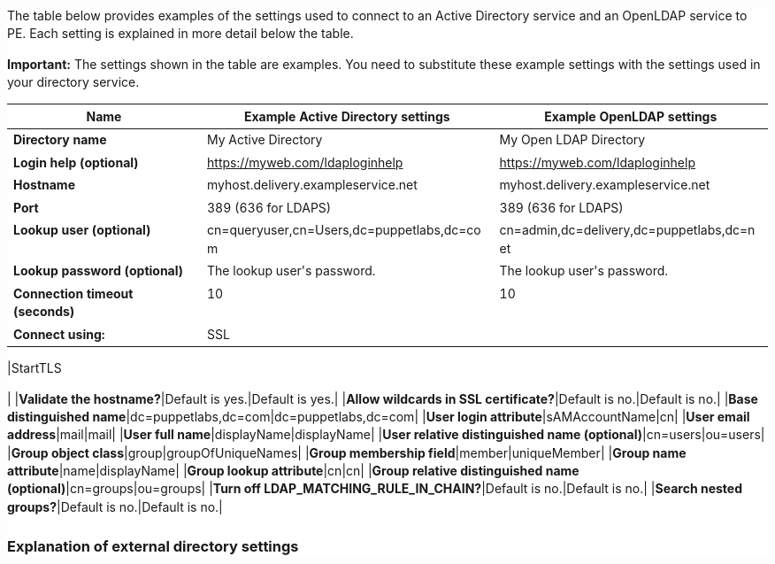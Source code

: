 The table below provides examples of the settings used to connect to an Active Directory service and an OpenLDAP service to PE. Each setting is explained in more detail below the table.

**Important:** The settings shown in the table are examples. You need to substitute these example settings with the settings used in your directory service.

|Name|Example Active Directory settings|Example OpenLDAP settings|
|----|---------------------------------|-------------------------|
|**Directory name**|My Active Directory|My Open LDAP Directory|
|**Login help \(optional\)**|https://myweb.com/ldaploginhelp|https://myweb.com/ldaploginhelp|
|**Hostname**|myhost.delivery.exampleservice.net|myhost.delivery.exampleservice.net|
|**Port**|389 \(636 for LDAPS\)|389 \(636 for LDAPS\)|
|**Lookup user \(optional\)**|cn=queryuser,cn=Users,dc=puppetlabs,dc=com|cn=admin,dc=delivery,dc=puppetlabs,dc=net|
|**Lookup password \(optional\)**|The lookup user's password.|The lookup user's password.|
|**Connection timeout \(seconds\)**|10|10|
|**Connect using:**|SSL

|StartTLS

|
|**Validate the hostname?**|Default is yes.|Default is yes.|
|**Allow wildcards in SSL certificate?**|Default is no.|Default is no.|
|**Base distinguished name**|dc=puppetlabs,dc=com|dc=puppetlabs,dc=com|
|**User login attribute**|sAMAccountName|cn|
|**User email address**|mail|mail|
|**User full name**|displayName|displayName|
|**User relative distinguished name \(optional\)**|cn=users|ou=users|
|**Group object class**|group|groupOfUniqueNames|
|**Group membership field**|member|uniqueMember|
|**Group name attribute**|name|displayName|
|**Group lookup attribute**|cn|cn|
|**Group relative distinguished name \(optional\)**|cn=groups|ou=groups|
|**Turn off LDAP\_MATCHING\_RULE\_IN\_CHAIN?**|Default is no.|Default is no.|
|**Search nested groups?**|Default is no.|Default is no.|

### Explanation of external directory settings
